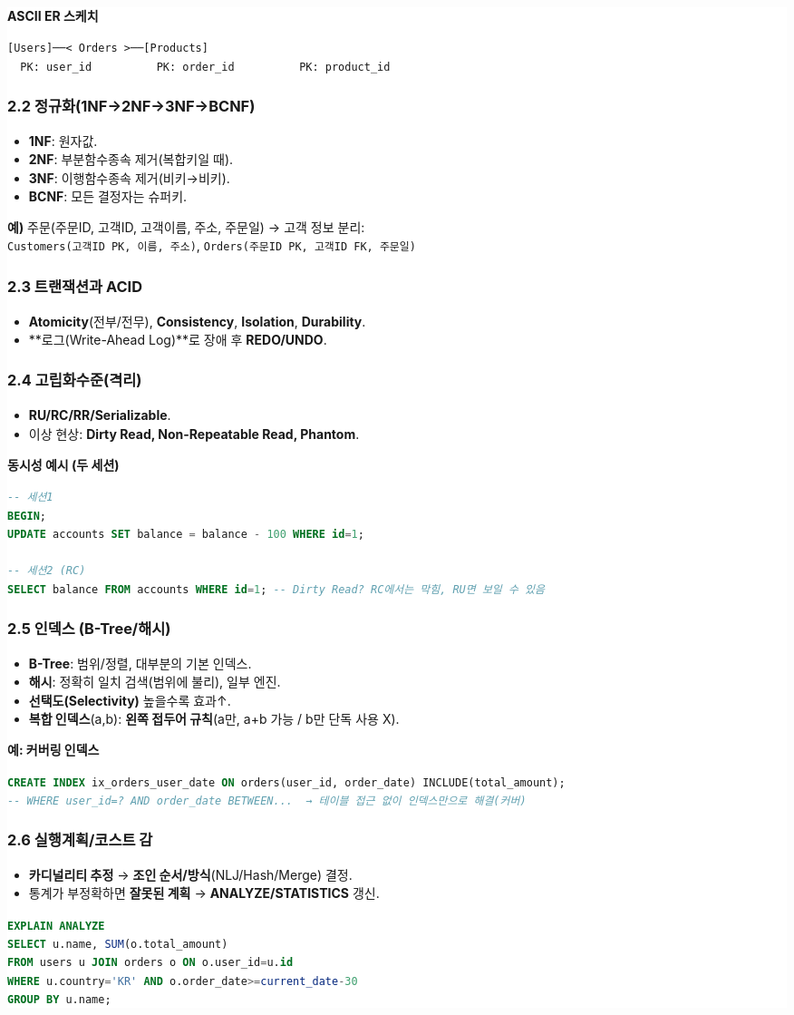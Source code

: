 **ASCII ER 스케치**
```
[Users]──< Orders >──[Products]
  PK: user_id          PK: order_id          PK: product_id
```

### 2.2 정규화(1NF→2NF→3NF→BCNF)
- **1NF**: 원자값.  
- **2NF**: 부분함수종속 제거(복합키일 때).  
- **3NF**: 이행함수종속 제거(비키→비키).  
- **BCNF**: 모든 결정자는 슈퍼키.

**예)** 주문(주문ID, 고객ID, 고객이름, 주소, 주문일) → 고객 정보 분리:  
`Customers(고객ID PK, 이름, 주소)`, `Orders(주문ID PK, 고객ID FK, 주문일)`

### 2.3 트랜잭션과 ACID
- **Atomicity**(전부/전무), **Consistency**, **Isolation**, **Durability**.  
- **로그(Write-Ahead Log)**로 장애 후 **REDO/UNDO**.

### 2.4 고립화수준(격리)
- **RU/RC/RR/Serializable**.  
- 이상 현상: **Dirty Read, Non-Repeatable Read, Phantom**.

**동시성 예시 (두 세션)**  
```sql
-- 세션1
BEGIN;
UPDATE accounts SET balance = balance - 100 WHERE id=1;

-- 세션2 (RC)
SELECT balance FROM accounts WHERE id=1; -- Dirty Read? RC에서는 막힘, RU면 보일 수 있음
```

### 2.5 인덱스 (B-Tree/해시)
- **B-Tree**: 범위/정렬, 대부분의 기본 인덱스.  
- **해시**: 정확히 일치 검색(범위에 불리), 일부 엔진.  
- **선택도(Selectivity)** 높을수록 효과↑.  
- **복합 인덱스**(a,b): **왼쪽 접두어 규칙**(a만, a+b 가능 / b만 단독 사용 X).

**예: 커버링 인덱스**  
```sql
CREATE INDEX ix_orders_user_date ON orders(user_id, order_date) INCLUDE(total_amount);
-- WHERE user_id=? AND order_date BETWEEN...  → 테이블 접근 없이 인덱스만으로 해결(커버)
```

### 2.6 실행계획/코스트 감
- **카디널리티 추정** → **조인 순서/방식**(NLJ/Hash/Merge) 결정.  
- 통계가 부정확하면 **잘못된 계획** → **ANALYZE/STATISTICS** 갱신.

```sql
EXPLAIN ANALYZE
SELECT u.name, SUM(o.total_amount)
FROM users u JOIN orders o ON o.user_id=u.id
WHERE u.country='KR' AND o.order_date>=current_date-30
GROUP BY u.name;
```
